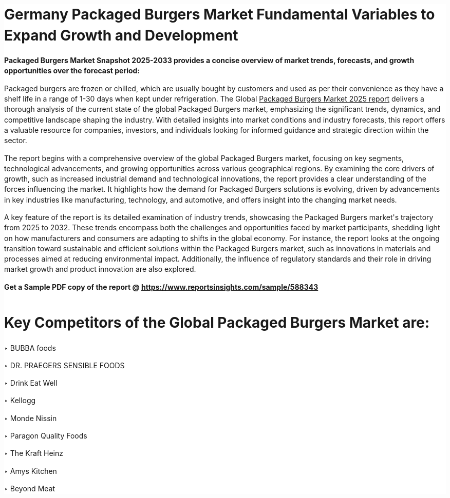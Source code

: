 # Germany Packaged Burgers Market Fundamental Variables to Expand Growth and Development

<strong>Packaged Burgers Market Snapshot 2025-2033 provides a concise overview of market trends, forecasts, and growth opportunities over the forecast period:</strong>

Packaged burgers are frozen or chilled, which are usually bought by customers and used as per their convenience as they have a shelf life in a range of 1-30 days when kept under refrigeration. The Global <a href=https://www.reportsinsights.com/sample/588343>Packaged Burgers Market 2025 report</a> delivers a thorough analysis of the current state of the global Packaged Burgers market, emphasizing the significant trends, dynamics, and competitive landscape shaping the industry. With detailed insights into market conditions and industry forecasts, this report offers a valuable resource for companies, investors, and individuals looking for informed guidance and strategic direction within the sector.

The report begins with a comprehensive overview of the global Packaged Burgers market, focusing on key segments, technological advancements, and growing opportunities across various geographical regions. By examining the core drivers of growth, such as increased industrial demand and technological innovations, the report provides a clear understanding of the forces influencing the market. It highlights how the demand for Packaged Burgers solutions is evolving, driven by advancements in key industries like manufacturing, technology, and automotive, and offers insight into the changing market needs.

A key feature of the report is its detailed examination of industry trends, showcasing the Packaged Burgers market's trajectory from 2025 to 2032. These trends encompass both the challenges and opportunities faced by market participants, shedding light on how manufacturers and consumers are adapting to shifts in the global economy. For instance, the report looks at the ongoing transition toward sustainable and efficient solutions within the Packaged Burgers market, such as innovations in materials and processes aimed at reducing environmental impact. Additionally, the influence of regulatory standards and their role in driving market growth and product innovation are also explored.

<strong>Get a Sample PDF copy of the report @ <a href=https://www.reportsinsights.com/sample/588343>https://www.reportsinsights.com/sample/588343</a></strong>

# <strong>Key Competitors of the Global Packaged Burgers Market are:</strong>

‣ BUBBA foods

‣ DR. PRAEGERS SENSIBLE FOODS

‣ Drink Eat Well

‣ Kellogg

‣ Monde Nissin

‣ Paragon Quality Foods

‣ The Kraft Heinz

‣ Amys Kitchen

‣ Beyond Meat
